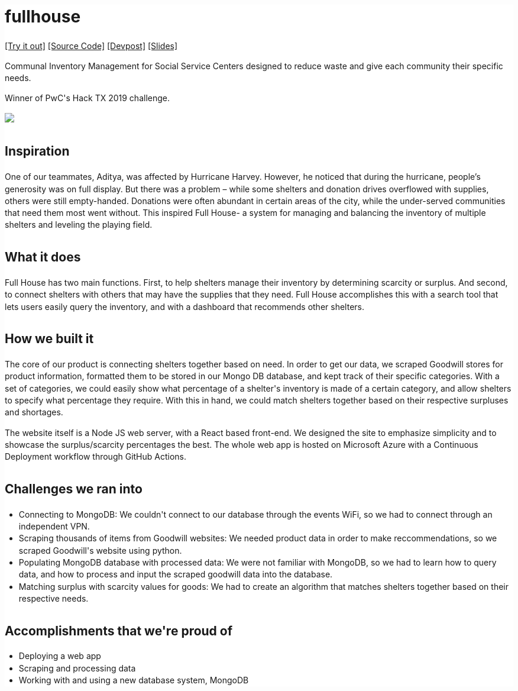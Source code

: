 # fullhouse
[[Try it out]](http://fullhouse-app.azurewebsites.net/) [[Source Code]](https://github.com/anikait627/fullhouse) [[Devpost]](https://devpost.com/software/fullhouse) [[Slides]](presentation.pdf)

Communal Inventory Management for Social Service Centers designed to reduce waste and give each community their specific needs.

Winner of PwC's Hack TX 2019 challenge.

<p><img src="coverImage.png" width="100%"/></p>

## Inspiration
One of our teammates, Aditya, was affected by Hurricane Harvey. However, he noticed that during the hurricane,   people’s generosity was on full display. But there was a problem – while some shelters and donation drives overflowed with supplies, others were still empty-handed. Donations were often abundant in certain areas of the city, while the under-served communities that need them most went without. This inspired Full House- a system for managing and balancing the inventory of multiple shelters and leveling the playing field.

## What it does
Full House has two main functions.  First, to help shelters manage their inventory by determining scarcity or surplus. And second, to connect shelters with others that may have the supplies that they need. Full House accomplishes this with a search tool that lets users easily query the inventory, and with a dashboard that recommends other shelters. 

## How we built it
The core of our product is connecting shelters together based on need. In order to get our data, we scraped Goodwill stores for product information, formatted them to be stored in our Mongo DB database, and kept track of their specific categories. With a set of categories, we could easily show what percentage of a shelter's inventory is made of a certain category, and allow shelters to specify what percentage they require. With this in hand, we could match shelters together based on their respective surpluses and shortages.

The website itself is a Node JS web server, with a React based front-end. We designed the site to emphasize simplicity and to showcase the surplus/scarcity percentages the best. The whole web app is hosted on Microsoft Azure with a Continuous Deployment workflow through GitHub Actions.  
 
## Challenges we ran into
- Connecting to MongoDB: We couldn't connect to our database through the events WiFi, so we had to connect through an independent VPN. 
- Scraping thousands of items from Goodwill websites: We needed product data in order to make reccommendations, so we scraped Goodwill's website using python.
- Populating MongoDB database with processed data: We were not familiar with MongoDB, so we had to learn how to query data, and how to process and input the scraped goodwill data into the database.
- Matching surplus with scarcity values for goods: We had to create an algorithm that matches shelters together based on their respective needs.

## Accomplishments that we're proud of
- Deploying a web app
- Scraping and processing data
- Working with and using a new database system, MongoDB
